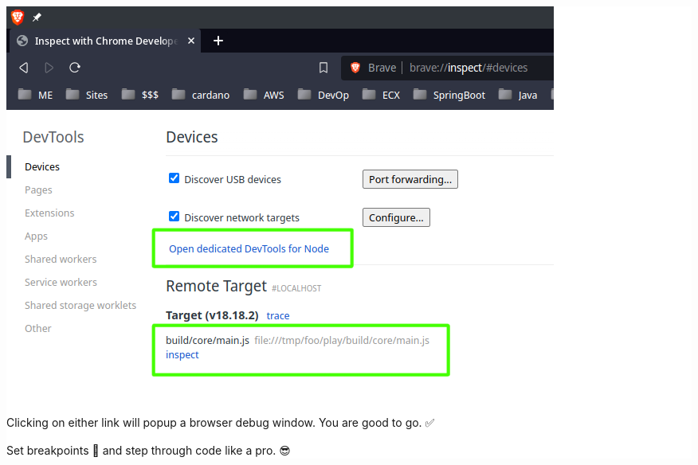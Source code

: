 ![Brave inspect](img/brave-inspect.png)

Clicking on either link will popup a browser debug window. You are good to go. ✅

Set breakpoints 🎯 and step through code like a pro. 😎
